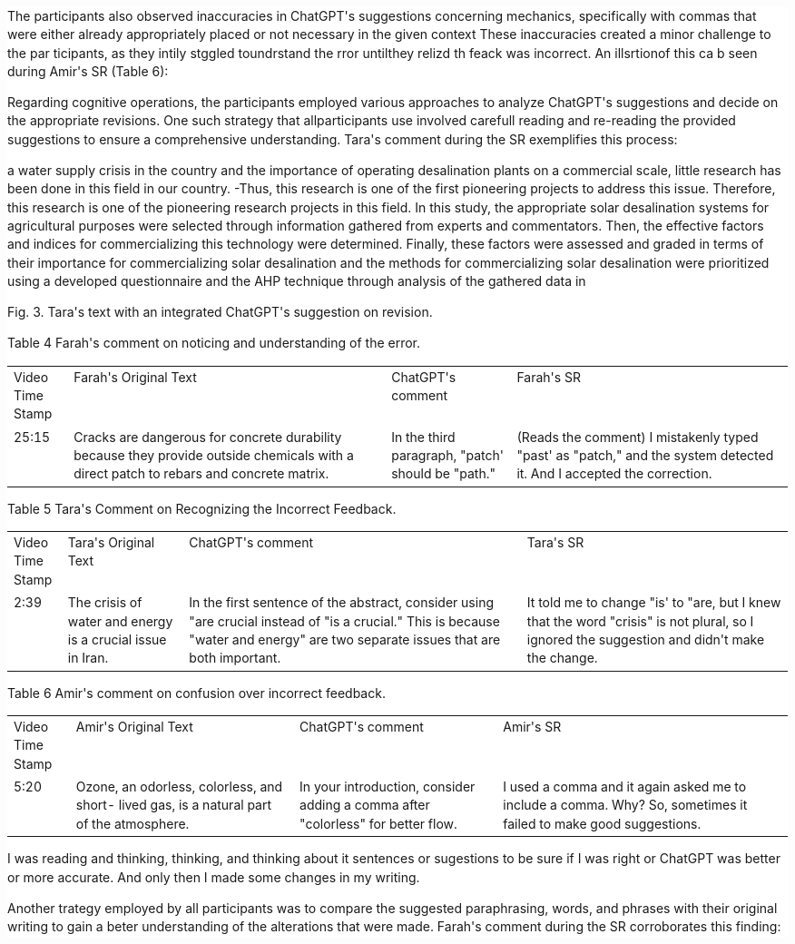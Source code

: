 The participants also observed inaccuracies in ChatGPT's suggestions concerning mechanics, specifically with commas that were either already appropriately placed or not necessary in the given context These inaccuracies created a minor challenge to the par ticipants, as they intily stggled toundrstand the rror untilthey relizd th feack was incorrect. An illsrtionof this ca b seen during Amir's SR (Table 6):

Regarding cognitive operations, the participants employed various approaches to analyze ChatGPT's suggestions and decide on the appropriate revisions. One such strategy that allparticipants use involved carefull reading and re-reading the provided suggestions to ensure a comprehensive understanding. Tara's comment during the SR exemplifies this process:

a water supply crisis in the country and the importance of operating desalination plants on a commercial scale, little research has been done in this field in our country. -Thus, this research is one of the first pioneering projects to address this issue. Therefore, this research is one of the pioneering research projects in this field. In this study, the appropriate solar desalination systems for agricultural purposes were selected through information gathered from experts and commentators. Then, the effective factors and indices for commercializing this technology were determined. Finally, these factors were assessed and graded in terms of their importance for commercializing solar desalination and the methods for commercializing solar desalination were prioritized using a developed questionnaire and the AHP technique through analysis of the gathered data in

Fig. 3. Tara's text with an integrated ChatGPT's suggestion on revision.

Table 4 Farah's comment on noticing and understanding of the error.   

<html><body><table><tr><td>Video Time Stamp</td><td>Farah&#x27;s Original Text</td><td>ChatGPT&#x27;s comment</td><td>Farah&#x27;s SR</td></tr><tr><td>25:15</td><td>Cracks are dangerous for concrete durability because they provide outside chemicals with a direct patch to rebars and concrete matrix.</td><td>In the third paragraph, &quot;patch&#x27; should be &quot;path.&quot;</td><td>(Reads the comment) I mistakenly typed &quot;past&#x27; as &quot;patch,&quot; and the system detected it. And I accepted the correction.</td></tr></table></body></html>

Table 5 Tara's Comment on Recognizing the Incorrect Feedback.   

<html><body><table><tr><td>Video Time Stamp</td><td>Tara&#x27;s Original Text</td><td>ChatGPT&#x27;s comment</td><td>Tara&#x27;s SR</td></tr><tr><td>2:39</td><td>The crisis of water and energy is a crucial issue in Iran.</td><td>In the first sentence of the abstract, consider using &quot;are crucial instead of &quot;is a crucial.&quot; This is because &quot;water and energy&quot; are two separate issues that are both important.</td><td>It told me to change &quot;is&#x27; to &quot;are, but I knew that the word &quot;crisis&quot; is not plural, so I ignored the suggestion and didn&#x27;t make the change.</td></tr></table></body></html>

Table 6 Amir's comment on confusion over incorrect feedback.   

<html><body><table><tr><td>Video Time Stamp</td><td>Amir&#x27;s Original Text</td><td>ChatGPT&#x27;s comment</td><td>Amir&#x27;s SR</td></tr><tr><td>5:20</td><td>Ozone, an odorless, colorless, and short- lived gas, is a natural part of the atmosphere.</td><td>In your introduction, consider adding a comma after &quot;colorless&quot; for better flow.</td><td>I used a comma and it again asked me to include a comma. Why? So, sometimes it failed to make good suggestions.</td></tr></table></body></html>

I was reading and thinking, thinking, and thinking about it sentences or sugestions to be sure if I was right or ChatGPT was better or more accurate. And only then I made some changes in my writing.

Another trategy employed by all participants was to compare the suggested paraphrasing, words, and phrases with their original writing to gain a beter understanding of the alterations that were made. Farah's comment during the SR corroborates this finding:
